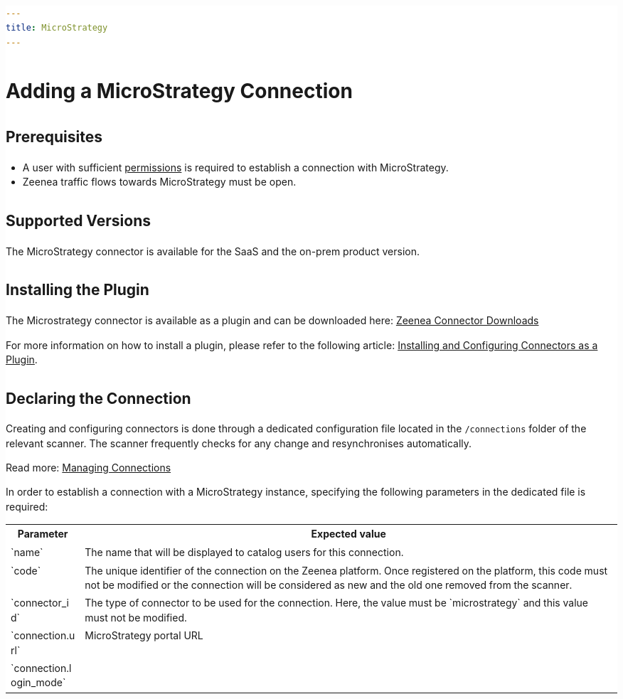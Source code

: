 ```yaml
---
title: MicroStrategy  
---
```


# Adding a MicroStrategy Connection

## Prerequisites

* A user with sufficient [permissions](#user-permissions) is required to establish a connection with MicroStrategy.
* Zeenea traffic flows towards MicroStrategy must be open.

## Supported Versions

The MicroStrategy connector is available for the SaaS and the on-prem product version. 

## Installing the Plugin

The Microstrategy connector is available as a plugin and can be downloaded here: [Zeenea Connector Downloads](./zeenea-connectors-list.md)

For more information on how to install a plugin, please refer to the following article: [Installing and Configuring Connectors as a Plugin](./zeenea-connectors-install-as-plugin.md).

## Declaring the Connection

Creating and configuring connectors is done through a dedicated configuration file located in the `/connections` folder of the relevant scanner. The scanner frequently checks for any change and resynchronises automatically.

Read more: [Managing Connections](./zeenea-managing-connections.md)

In order to establish a connection with a MicroStrategy instance, specifying the following parameters in the dedicated file is required:

<table>
  <tr>
    <th>Parameter</th>
    <th>Expected value</th>
  </tr>
  <tr>
    <td>`name`</td>
    <td>The name that will be displayed to catalog users for this connection.</td>
  </tr>
  <tr>
    <td>`code`</td>
    <td>The unique identifier of the connection on the Zeenea platform. Once registered on the platform, this code must not be modified or the connection will be considered as new and the old one removed from the scanner.</td>
  </tr>
  <tr>
    <td>`connector_id`</td>
    <td>The type of connector to be used for the connection. Here, the value must be `microstrategy` and this value must not be modified.</td>
  </tr>
  <tr>
    <td>`connection.url`</td>
    <td>MicroStrategy portal URL</td>
  </tr>
  <tr>
    <td>`connection.login_mode`</td>